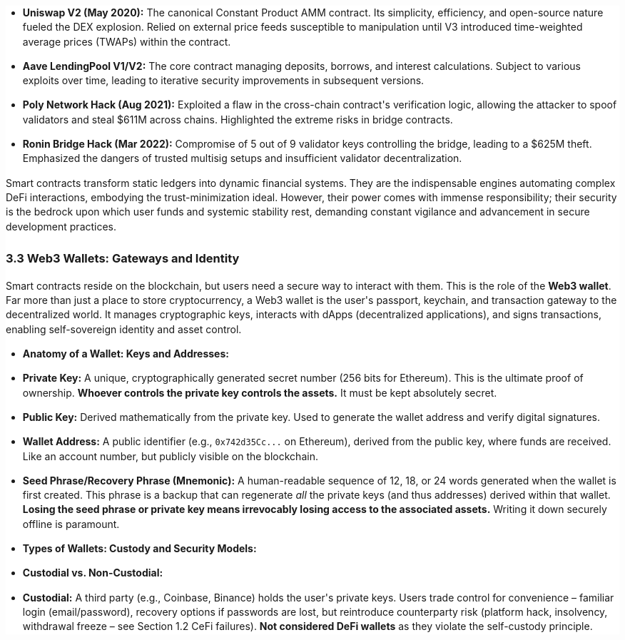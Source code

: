 *   **Uniswap V2 (May 2020):** The canonical Constant Product AMM contract. Its simplicity, efficiency, and open-source nature fueled the DEX explosion. Relied on external price feeds susceptible to manipulation until V3 introduced time-weighted average prices (TWAPs) within the contract.

*   **Aave LendingPool V1/V2:** The core contract managing deposits, borrows, and interest calculations. Subject to various exploits over time, leading to iterative security improvements in subsequent versions.

*   **Poly Network Hack (Aug 2021):** Exploited a flaw in the cross-chain contract's verification logic, allowing the attacker to spoof validators and steal $611M across chains. Highlighted the extreme risks in bridge contracts.

*   **Ronin Bridge Hack (Mar 2022):** Compromise of 5 out of 9 validator keys controlling the bridge, leading to a $625M theft. Emphasized the dangers of trusted multisig setups and insufficient validator decentralization.

Smart contracts transform static ledgers into dynamic financial systems. They are the indispensable engines automating complex DeFi interactions, embodying the trust-minimization ideal. However, their power comes with immense responsibility; their security is the bedrock upon which user funds and systemic stability rest, demanding constant vigilance and advancement in secure development practices.

### 3.3 Web3 Wallets: Gateways and Identity

Smart contracts reside on the blockchain, but users need a secure way to interact with them. This is the role of the **Web3 wallet**. Far more than just a place to store cryptocurrency, a Web3 wallet is the user's passport, keychain, and transaction gateway to the decentralized world. It manages cryptographic keys, interacts with dApps (decentralized applications), and signs transactions, enabling self-sovereign identity and asset control.

*   **Anatomy of a Wallet: Keys and Addresses:**

*   **Private Key:** A unique, cryptographically generated secret number (256 bits for Ethereum). This is the ultimate proof of ownership. **Whoever controls the private key controls the assets.** It must be kept absolutely secret.

*   **Public Key:** Derived mathematically from the private key. Used to generate the wallet address and verify digital signatures.

*   **Wallet Address:** A public identifier (e.g., `0x742d35Cc...` on Ethereum), derived from the public key, where funds are received. Like an account number, but publicly visible on the blockchain.

*   **Seed Phrase/Recovery Phrase (Mnemonic):** A human-readable sequence of 12, 18, or 24 words generated when the wallet is first created. This phrase is a backup that can regenerate *all* the private keys (and thus addresses) derived within that wallet. **Losing the seed phrase or private key means irrevocably losing access to the associated assets.** Writing it down securely offline is paramount.

*   **Types of Wallets: Custody and Security Models:**

*   **Custodial vs. Non-Custodial:**

*   **Custodial:** A third party (e.g., Coinbase, Binance) holds the user's private keys. Users trade control for convenience – familiar login (email/password), recovery options if passwords are lost, but reintroduce counterparty risk (platform hack, insolvency, withdrawal freeze – see Section 1.2 CeFi failures). **Not considered DeFi wallets** as they violate the self-custody principle.
